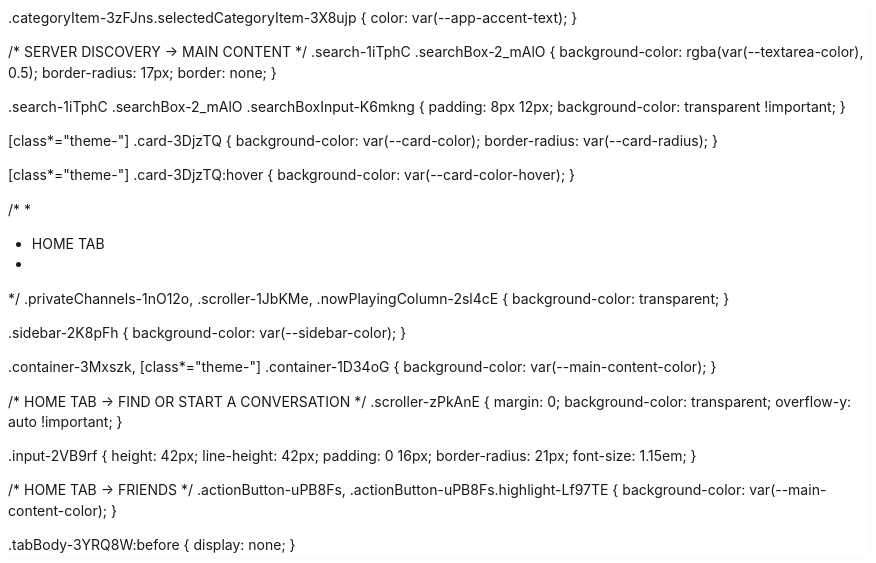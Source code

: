 .categoryItem-3zFJns.selectedCategoryItem-3X8ujp {
  color: var(--app-accent-text); }

/* SERVER DISCOVERY -> MAIN CONTENT */
.search-1iTphC .searchBox-2_mAlO {
  background-color: rgba(var(--textarea-color), 0.5);
  border-radius: 17px;
  border: none; }

.search-1iTphC .searchBox-2_mAlO .searchBoxInput-K6mkng {
  padding: 8px 12px;
  background-color: transparent !important; }

[class*="theme-"] .card-3DjzTQ {
  background-color: var(--card-color);
  border-radius: var(--card-radius); }

[class*="theme-"] .card-3DjzTQ:hover {
  background-color: var(--card-color-hover); }

/*
 *
 *	HOME TAB
 *
 */
.privateChannels-1nO12o,
.scroller-1JbKMe,
.nowPlayingColumn-2sl4cE {
  background-color: transparent; }

.sidebar-2K8pFh {
  background-color: var(--sidebar-color); }

.container-3Mxszk,
[class*="theme-"] .container-1D34oG {
  background-color: var(--main-content-color); }

/* HOME TAB -> FIND OR START A CONVERSATION */
.scroller-zPkAnE {
  margin: 0;
  background-color: transparent;
  overflow-y: auto !important; }

.input-2VB9rf {
  height: 42px;
  line-height: 42px;
  padding: 0 16px;
  border-radius: 21px;
  font-size: 1.15em; }

/* HOME TAB -> FRIENDS */
.actionButton-uPB8Fs,
.actionButton-uPB8Fs.highlight-Lf97TE {
  background-color: var(--main-content-color); }

.tabBody-3YRQ8W:before {
  display: none; }
